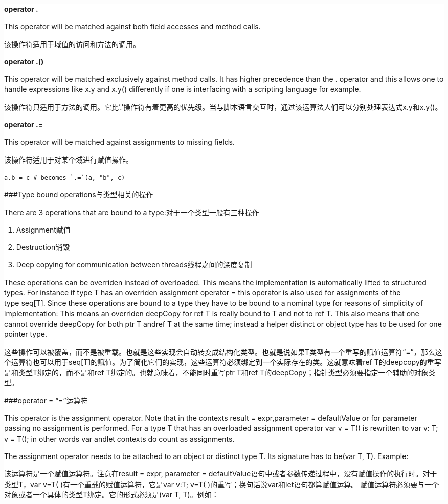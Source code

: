 **operator .**

This operator will be matched against both field accesses and method calls.

该操作符适用于域值的访问和方法的调用。

**operator .()**

This operator will be matched exclusively against method calls. It has higher precedence than the . operator and this allows one to handle expressions like x.y and x.y() differently if one is interfacing with a scripting language for example.

该操作符只适用于方法的调用。它比’.’操作符有着更高的优先级。当与脚本语言交互时，通过该运算法人们可以分别处理表达式x.y和x.y()。

**operator .=**

This operator will be matched against assignments to missing fields.

该操作符适用于对某个域进行赋值操作。

    a.b = c # becomes `.=`(a, "b", c)

###Type bound operations与类型相关的操作

There are 3 operations that are bound to a type:对于一个类型一般有三种操作



1. Assignment赋值


1. Destruction销毁


1. Deep copying for communication between threads线程之间的深度复制

These operations can be overriden instead of overloaded. This means the implementation is automatically lifted to structured types. For instance if type T has an overriden assignment operator = this operator is also used for assignments of the type seq[T]. Since these operations are bound to a type they have to be bound to a nominal type for reasons of simplicity of implementation: This means an overriden deepCopy for ref T is really bound to T and not to ref T. This also means that one cannot override deepCopy for both ptr T andref T at the same time; instead a helper distinct or object type has to be used for one pointer type.

这些操作可以被覆盖，而不是被重载。也就是这些实现会自动转变成结构化类型。也就是说如果T类型有一个重写的赋值运算符“=”，那么这个运算符也可以用于seq[T]的赋值。为了简化它们的实现，这些运算符必须绑定到一个实际存在的类。这就意味着ref  T的deepcopy的重写是和类型T绑定的，而不是和ref  T绑定的。也就意味着，不能同时重写ptr  T和ref  T的deepCopy；指针类型必须要指定一个辅助的对象类型。

###operator = “=”运算符

This operator is the assignment operator. Note that in the contexts result = expr,parameter = defaultValue or for parameter passing no assignment is performed. For a type T that has an overloaded assignment operator var v = T() is rewritten to var v: T; v = T(); in other words var andlet contexts do count as assignments.

The assignment operator needs to be attached to an object or distinct type T. Its signature has to be(var T, T). Example:

该运算符是一个赋值运算符。注意在result = expr,  parameter = defaultValue语句中或者参数传递过程中，没有赋值操作的执行时。对于类型T，var   v=T( )有一个重载的赋值运算符，它是var   v:T;  v=T(  )的重写；换句话说var和let语句都算赋值运算。
赋值运算符必须要与一个对象或者一个具体的类型T绑定。它的形式必须是(var T, T)。例如：
